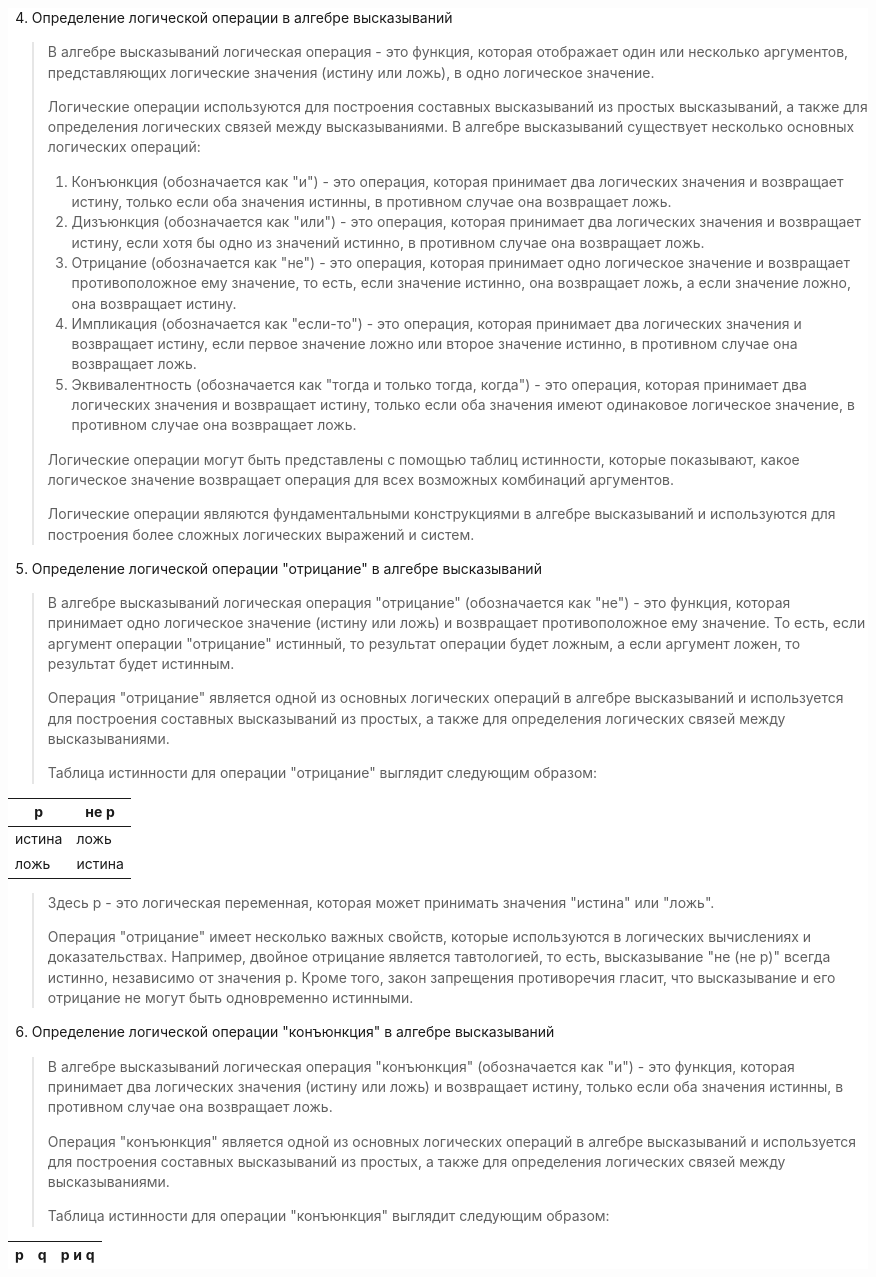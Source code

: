 4) Определение логической операции в алгебре высказываний
> В алгебре высказываний логическая операция - это функция, которая отображает один или несколько аргументов, представляющих логические значения (истину или ложь), в одно логическое значение.
> 
> Логические операции используются для построения составных высказываний из простых высказываний, а также для определения логических связей между высказываниями. В алгебре высказываний существует несколько основных логических операций:
> 1. Конъюнкция (обозначается как "и") - это операция, которая принимает два логических значения и возвращает истину, только если оба значения истинны, в противном случае она возвращает ложь.
> 2. Дизъюнкция (обозначается как "или") - это операция, которая принимает два логических значения и возвращает истину, если хотя бы одно из значений истинно, в противном случае она возвращает ложь.
> 3. Отрицание (обозначается как "не") - это операция, которая принимает одно логическое значение и возвращает противоположное ему значение, то есть, если значение истинно, она возвращает ложь, а если значение ложно, она возвращает истину.
> 4. Импликация (обозначается как "если-то") - это операция, которая принимает два логических значения и возвращает истину, если первое значение ложно или второе значение истинно, в противном случае она возвращает ложь.
> 5. Эквивалентность (обозначается как "тогда и только тогда, когда") - это операция, которая принимает два логических значения и возвращает истину, только если оба значения имеют одинаковое логическое значение, в противном случае она возвращает ложь.
> 
> Логические операции могут быть представлены с помощью таблиц истинности, которые показывают, какое логическое значение возвращает операция для всех возможных комбинаций аргументов.
> 
> Логические операции являются фундаментальными конструкциями в алгебре высказываний и используются для построения более сложных логических выражений и систем.

5) Определение логической операции "отрицание" в алгебре высказываний
> В алгебре высказываний логическая операция "отрицание" (обозначается как "не") - это функция, которая принимает одно логическое значение (истину или ложь) и возвращает противоположное ему значение. То есть, если аргумент операции "отрицание" истинный, то результат операции будет ложным, а если аргумент ложен, то результат будет истинным.
> 
> Операция "отрицание" является одной из основных логических операций в алгебре высказываний и используется для построения составных высказываний из простых, а также для определения логических связей между высказываниями.
> 
> Таблица истинности для операции "отрицание" выглядит следующим образом:
> 
|p|не p|
|---|---|
|истина|ложь|
|ложь|истина|
> Здесь p - это логическая переменная, которая может принимать значения "истина" или "ложь".
> 
> Операция "отрицание" имеет несколько важных свойств, которые используются в логических вычислениях и доказательствах. Например, двойное отрицание является тавтологией, то есть, высказывание "не (не p)" всегда истинно, независимо от значения p. Кроме того, закон запрещения противоречия гласит, что высказывание и его отрицание не могут быть одновременно истинными.

6) Определение логической операции "конъюнкция" в алгебре высказываний
> В алгебре высказываний логическая операция "конъюнкция" (обозначается как "и") - это функция, которая принимает два логических значения (истину или ложь) и возвращает истину, только если оба значения истинны, в противном случае она возвращает ложь.
> 
> Операция "конъюнкция" является одной из основных логических операций в алгебре высказываний и используется для построения составных высказываний из простых, а также для определения логических связей между высказываниями.
> 
> Таблица истинности для операции "конъюнкция" выглядит следующим образом:
> 
|p|q|p и q|
|---|---|---|